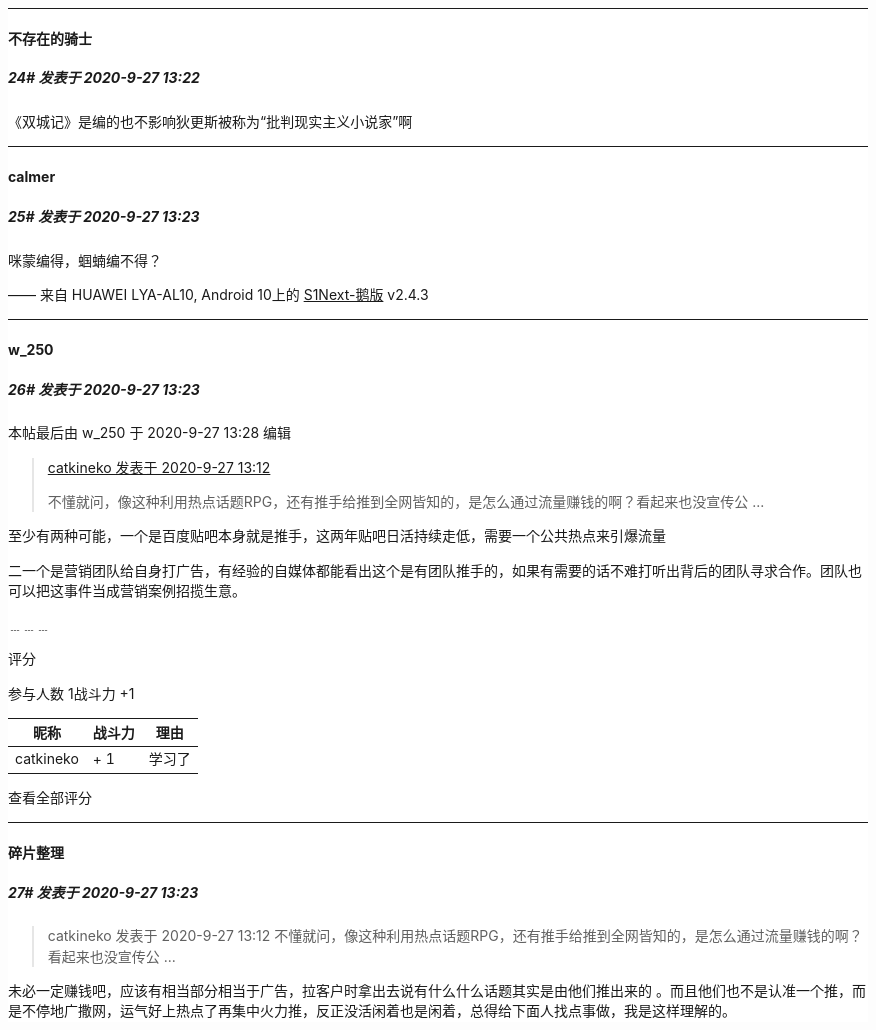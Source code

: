 -----

####  不存在的骑士  
##### 24#       发表于 2020-9-27 13:22


《双城记》是编的也不影响狄更斯被称为“批判现实主义小说家”啊


-----

####  calmer  
##### 25#       发表于 2020-9-27 13:23


咪蒙编得，蝈蝻编不得？

—— 来自 HUAWEI LYA-AL10, Android 10上的 [S1Next-鹅版](https://github.com/ykrank/S1-Next/releases) v2.4.3


-----

####  w_250  
##### 26#       发表于 2020-9-27 13:23


 本帖最后由 w_250 于 2020-9-27 13:28 编辑 
<blockquote><a href="httphttps://bbs.saraba1st.com/2b/forum.php?mod=redirect&amp;goto=findpost&amp;pid=48872052&amp;ptid=1962172" target="_blank">catkineko 发表于 2020-9-27 13:12</a>

不懂就问，像这种利用热点话题RPG，还有推手给推到全网皆知的，是怎么通过流量赚钱的啊？看起来也没宣传公 ...</blockquote>
至少有两种可能，一个是百度贴吧本身就是推手，这两年贴吧日活持续走低，需要一个公共热点来引爆流量

二一个是营销团队给自身打广告，有经验的自媒体都能看出这个是有团队推手的，如果有需要的话不难打听出背后的团队寻求合作。团队也可以把这事件当成营销案例招揽生意。


﹍﹍﹍

评分


 参与人数 1战斗力 +1

|昵称|战斗力|理由|
|----|---|---|
| catkineko| + 1|学习了|


查看全部评分


-----

####  碎片整理  
##### 27#       发表于 2020-9-27 13:23


<blockquote>catkineko 发表于 2020-9-27 13:12
不懂就问，像这种利用热点话题RPG，还有推手给推到全网皆知的，是怎么通过流量赚钱的啊？看起来也没宣传公 ...</blockquote>
未必一定赚钱吧，应该有相当部分相当于广告，拉客户时拿出去说有什么什么话题其实是由他们推出来的 。而且他们也不是认准一个推，而是不停地广撒网，运气好上热点了再集中火力推，反正没活闲着也是闲着，总得给下面人找点事做，我是这样理解的。
